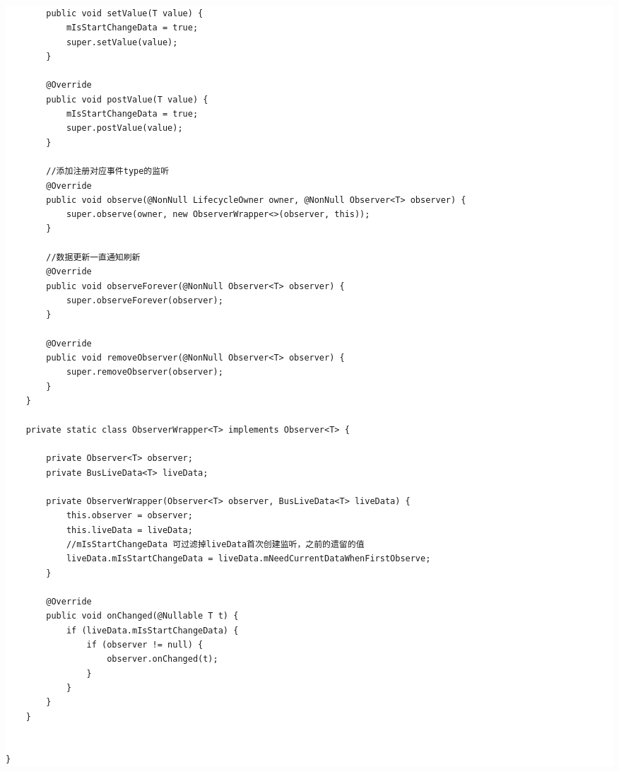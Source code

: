 ```
        public void setValue(T value) {
            mIsStartChangeData = true;
            super.setValue(value);
        }

        @Override
        public void postValue(T value) {
            mIsStartChangeData = true;
            super.postValue(value);
        }

        //添加注册对应事件type的监听
        @Override
        public void observe(@NonNull LifecycleOwner owner, @NonNull Observer<T> observer) {
            super.observe(owner, new ObserverWrapper<>(observer, this));
        }

        //数据更新一直通知刷新
        @Override
        public void observeForever(@NonNull Observer<T> observer) {
            super.observeForever(observer);
        }

        @Override
        public void removeObserver(@NonNull Observer<T> observer) {
            super.removeObserver(observer);
        }
    }

    private static class ObserverWrapper<T> implements Observer<T> {

        private Observer<T> observer;
        private BusLiveData<T> liveData;

        private ObserverWrapper(Observer<T> observer, BusLiveData<T> liveData) {
            this.observer = observer;
            this.liveData = liveData;
            //mIsStartChangeData 可过滤掉liveData首次创建监听，之前的遗留的值
            liveData.mIsStartChangeData = liveData.mNeedCurrentDataWhenFirstObserve;
        }

        @Override
        public void onChanged(@Nullable T t) {
            if (liveData.mIsStartChangeData) {
                if (observer != null) {
                    observer.onChanged(t);
                }
            }
        }
    }


}
```
